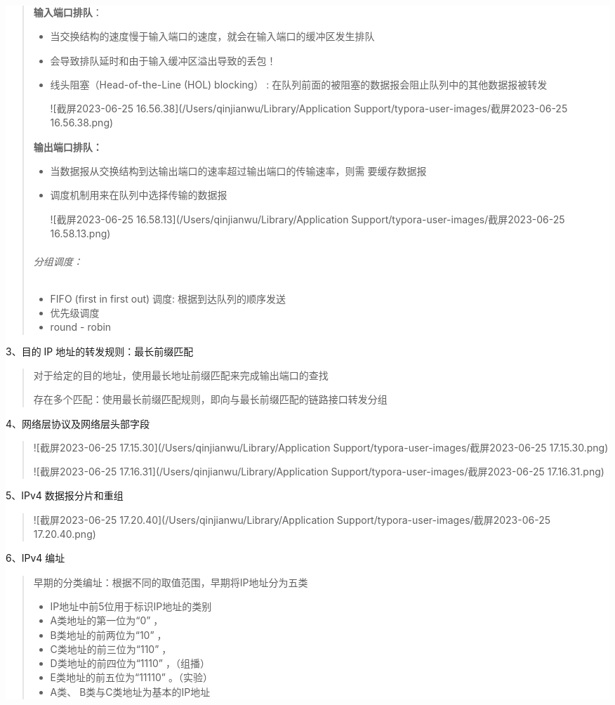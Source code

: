 >
> **输入端口排队**：
>
> - 当交换结构的速度慢于输入端口的速度，就会在输入端口的缓冲区发生排队
>
> - 会导致排队延时和由于输入缓冲区溢出导致的丢包！
>
> - 线头阻塞（Head-of-the-Line (HOL) blocking） : 在队列前面的被阻塞的数据报会阻止队列中的其他数据报被转发
>
>   ![截屏2023-06-25 16.56.38](/Users/qinjianwu/Library/Application Support/typora-user-images/截屏2023-06-25 16.56.38.png)
>
>   
>
> **输出端口排队：**
>
> - 当数据报从交换结构到达输出端口的速率超过输出端口的传输速率，则需
>   要缓存数据报
>
> - 调度机制用来在队列中选择传输的数据报
>
>   ![截屏2023-06-25 16.58.13](/Users/qinjianwu/Library/Application Support/typora-user-images/截屏2023-06-25 16.58.13.png)
>
> ###### 分组调度：
>
> - FIFO (first in first out) 调度: 根据到达队列的顺序发送	
> - 优先级调度
> - round - robin
>
> 

3、目的 IP 地址的转发规则：最长前缀匹配

> 对于给定的目的地址，使用最长地址前缀匹配来完成输出端口的查找
>
> 存在多个匹配：使用最长前缀匹配规则，即向与最长前缀匹配的链路接口转发分组

4、网络层协议及网络层头部字段

> ![截屏2023-06-25 17.15.30](/Users/qinjianwu/Library/Application Support/typora-user-images/截屏2023-06-25 17.15.30.png)
>
> ![截屏2023-06-25 17.16.31](/Users/qinjianwu/Library/Application Support/typora-user-images/截屏2023-06-25 17.16.31.png)

5、IPv4 数据报分片和重组

> ![截屏2023-06-25 17.20.40](/Users/qinjianwu/Library/Application Support/typora-user-images/截屏2023-06-25 17.20.40.png)

6、IPv4 编址

> 早期的分类编址：根据不同的取值范围，早期将IP地址分为五类
>
> - IP地址中前5位用于标识IP地址的类别
> - A类地址的第一位为“0” ，
> - B类地址的前两位为“10” ，
> - C类地址的前三位为“110” ，
> - D类地址的前四位为“1110” ，（组播）
> - E类地址的前五位为“11110” 。（实验）
> - A类、 B类与C类地址为基本的IP地址
